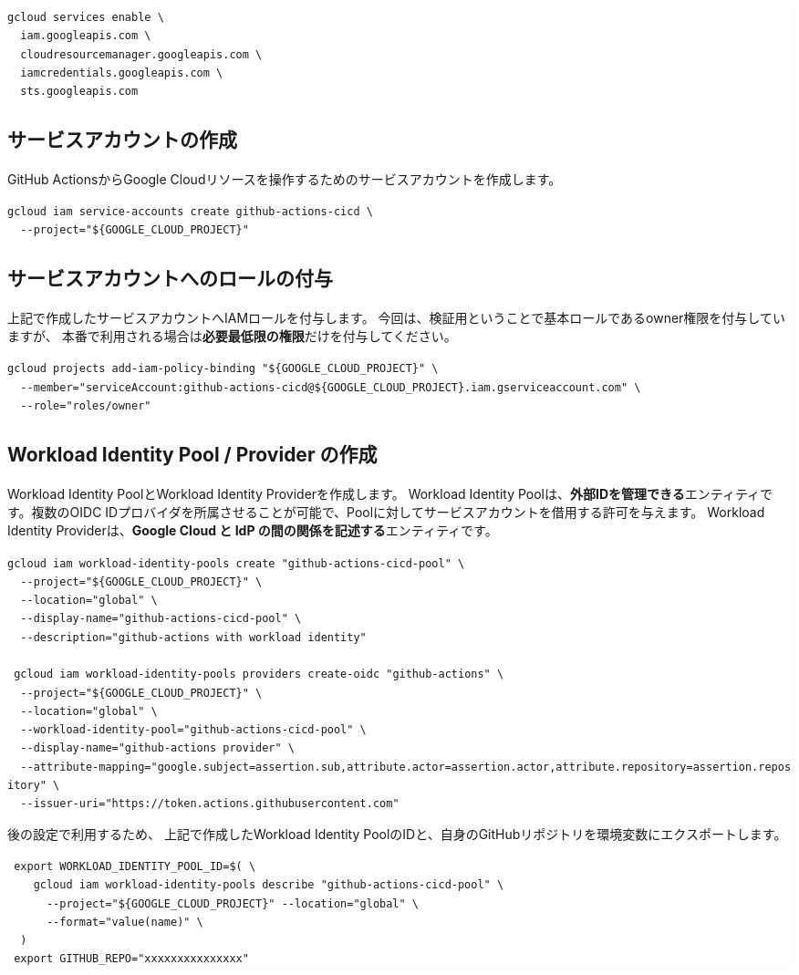 ```
gcloud services enable \
  iam.googleapis.com \
  cloudresourcemanager.googleapis.com \
  iamcredentials.googleapis.com \
  sts.googleapis.com
```

## サービスアカウントの作成
GitHub ActionsからGoogle Cloudリソースを操作するためのサービスアカウントを作成します。
```
gcloud iam service-accounts create github-actions-cicd \
  --project="${GOOGLE_CLOUD_PROJECT}"
```

## サービスアカウントへのロールの付与
上記で作成したサービスアカウントへIAMロールを付与します。
今回は、検証用ということで基本ロールであるowner権限を付与していますが、
本番で利用される場合は**必要最低限の権限**だけを付与してください。
```
gcloud projects add-iam-policy-binding "${GOOGLE_CLOUD_PROJECT}" \
  --member="serviceAccount:github-actions-cicd@${GOOGLE_CLOUD_PROJECT}.iam.gserviceaccount.com" \
  --role="roles/owner"
```

## Workload Identity Pool / Provider の作成
Workload Identity PoolとWorkload Identity Providerを作成します。
Workload Identity Poolは、**外部IDを管理できる**エンティティです。複数のOIDC IDプロバイダを所属させることが可能で、Poolに対してサービスアカウントを借用する許可を与えます。
Workload Identity Providerは、**Google Cloud と IdP の間の関係を記述する**エンティティです。

```
gcloud iam workload-identity-pools create "github-actions-cicd-pool" \
  --project="${GOOGLE_CLOUD_PROJECT}" \
  --location="global" \
  --display-name="github-actions-cicd-pool" \
  --description="github-actions with workload identity"

 gcloud iam workload-identity-pools providers create-oidc "github-actions" \
  --project="${GOOGLE_CLOUD_PROJECT}" \
  --location="global" \
  --workload-identity-pool="github-actions-cicd-pool" \
  --display-name="github-actions provider" \
  --attribute-mapping="google.subject=assertion.sub,attribute.actor=assertion.actor,attribute.repository=assertion.repository" \
  --issuer-uri="https://token.actions.githubusercontent.com"
```

後の設定で利用するため、
上記で作成したWorkload Identity PoolのIDと、自身のGitHubリポジトリを環境変数にエクスポートします。
```
 export WORKLOAD_IDENTITY_POOL_ID=$( \
    gcloud iam workload-identity-pools describe "github-actions-cicd-pool" \
      --project="${GOOGLE_CLOUD_PROJECT}" --location="global" \
      --format="value(name)" \
  )
 export GITHUB_REPO="xxxxxxxxxxxxxxx"
```
